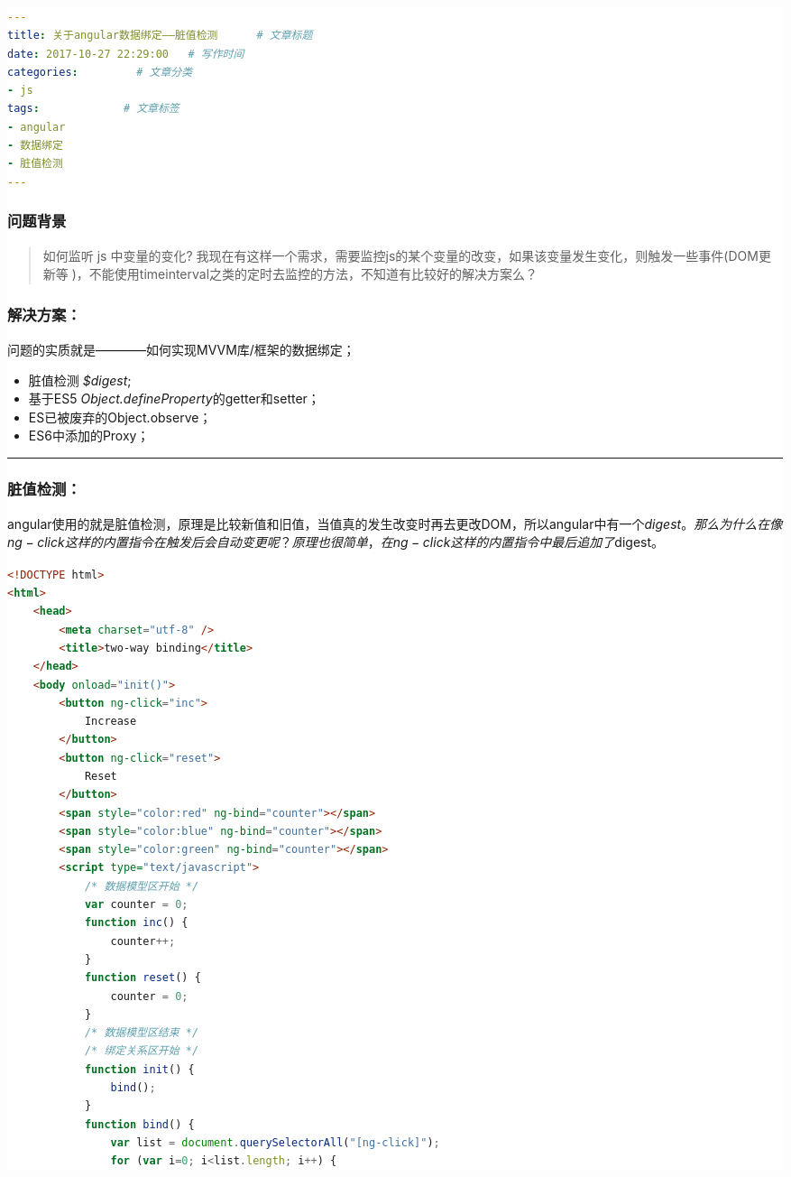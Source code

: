 ```yaml
---
title: 关于angular数据绑定——脏值检测      # 文章标题
date: 2017-10-27 22:29:00   # 写作时间
categories:         # 文章分类
- js
tags:             # 文章标签
- angular
- 数据绑定
- 脏值检测
---
```

### 问题背景
> 如何监听 js 中变量的变化?
> 我现在有这样一个需求，需要监控js的某个变量的改变，如果该变量发生变化，则触发一些事件(DOM更新等
)，不能使用timeinterval之类的定时去监控的方法，不知道有比较好的解决方案么？

### 解决方案：
问题的实质就是————如何实现MVVM库/框架的数据绑定；
- 脏值检测 *$digest*;
- 基于ES5 *Object.defineProperty*的getter和setter；
- ES已被废弃的Object.observe；
- ES6中添加的Proxy；

---

### 脏值检测：
angular使用的就是脏值检测，原理是比较新值和旧值，当值真的发生改变时再去更改DOM，所以angular中有一个$digest。那么为什么在像ng-click这样的内置指令在触发后会自动变更呢？原理也很简单，在ng-click这样的内置指令中最后追加了$digest。
``` html
<!DOCTYPE html>
<html>
    <head>
        <meta charset="utf-8" />
        <title>two-way binding</title>
    </head>
    <body onload="init()">
        <button ng-click="inc">
            Increase
        </button>
        <button ng-click="reset">
            Reset
        </button>
        <span style="color:red" ng-bind="counter"></span>
        <span style="color:blue" ng-bind="counter"></span>
        <span style="color:green" ng-bind="counter"></span>
        <script type="text/javascript">
            /* 数据模型区开始 */
            var counter = 0;
            function inc() {
                counter++;
            }
            function reset() {
                counter = 0;
            }
            /* 数据模型区结束 */
            /* 绑定关系区开始 */
            function init() {
                bind();
            }
            function bind() {
                var list = document.querySelectorAll("[ng-click]");
                for (var i=0; i<list.length; i++) {
```